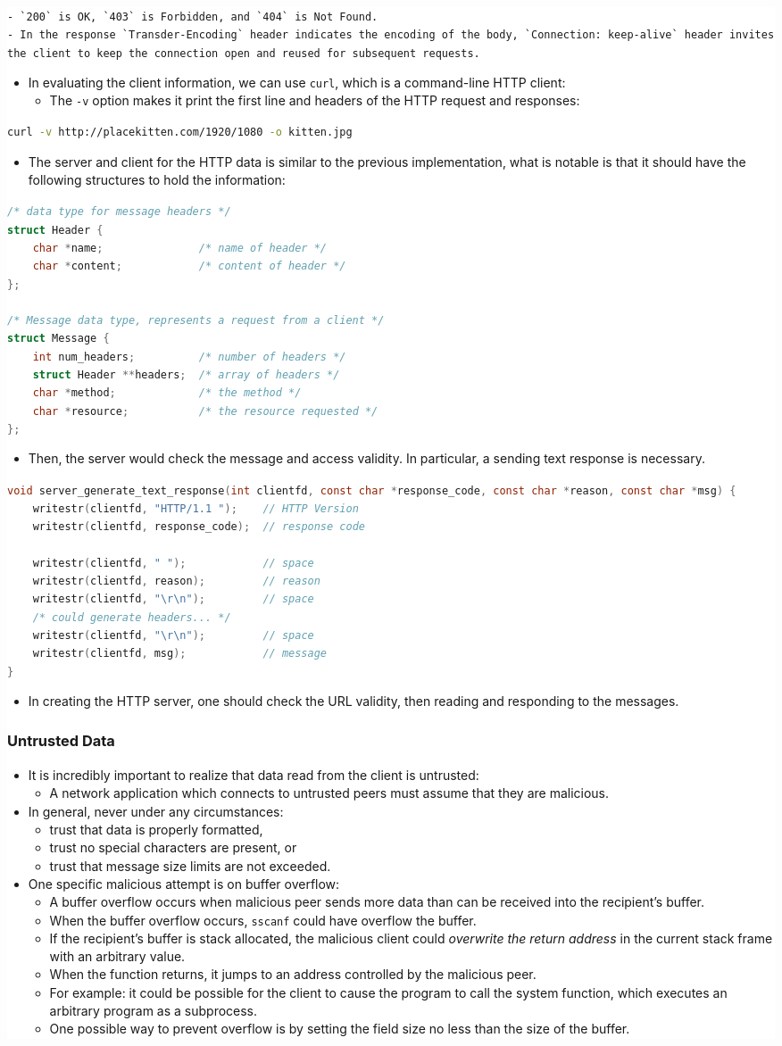 	- `200` is OK, `403` is Forbidden, and `404` is Not Found. 
	- In the response `Transder-Encoding` header indicates the encoding of the body, `Connection: keep-alive` header invites the client to keep the connection open and reused for subsequent requests.
- In evaluating the client information, we can use `curl`, which is a command-line HTTP client:
	- The `-v` option makes it print the first line and headers of the HTTP request and responses:
```bash
curl -v http://placekitten.com/1920/1080 -o kitten.jpg
```
- The server and client for the HTTP data is similar to the previous implementation, what is notable is that it should have the following structures to hold the information:

```c
/* data type for message headers */
struct Header {
	char *name;               /* name of header */
	char *content;            /* content of header */
};

/* Message data type, represents a request from a client */
struct Message {
	int num_headers;          /* number of headers */
	struct Header **headers;  /* array of headers */
	char *method;             /* the method */
	char *resource;           /* the resource requested */
};
```
- Then, the server would check the message and access validity. In particular, a sending text response is necessary.

```c
void server_generate_text_response(int clientfd, const char *response_code, const char *reason, const char *msg) {
	writestr(clientfd, "HTTP/1.1 ");    // HTTP Version
	writestr(clientfd, response_code);  // response code
	
	writestr(clientfd, " ");            // space
	writestr(clientfd, reason);         // reason
	writestr(clientfd, "\r\n");         // space
	/* could generate headers... */
	writestr(clientfd, "\r\n");         // space
	writestr(clientfd, msg);            // message
}
```
- In creating the HTTP server, one should check the URL validity, then reading and responding to the messages.

### Untrusted Data
- It is incredibly important to realize that data read from the client is untrusted:
	- A network application which connects to untrusted peers must assume that they are malicious.
- In general, never under any circumstances:  
	- trust that data is properly formatted,
	- trust no special characters are present, or
	- trust that message size limits are not exceeded.
- One specific malicious attempt is on buffer overflow:
	- A buffer overflow occurs when malicious peer sends more data than can be received into the recipient’s buffer.
	- When the buffer overflow occurs, `sscanf` could have overflow the buffer.
	- If the recipient’s buffer is stack allocated, the malicious client could *overwrite the return address* in the current stack frame with an arbitrary value.
	- When the function returns, it jumps to an address controlled by the malicious peer.
	- For example: it could be possible for the client to cause the program to call the system function, which executes an arbitrary program as a subprocess.
	- One possible way to prevent overflow is by setting the field size no less than the size of the buffer.
